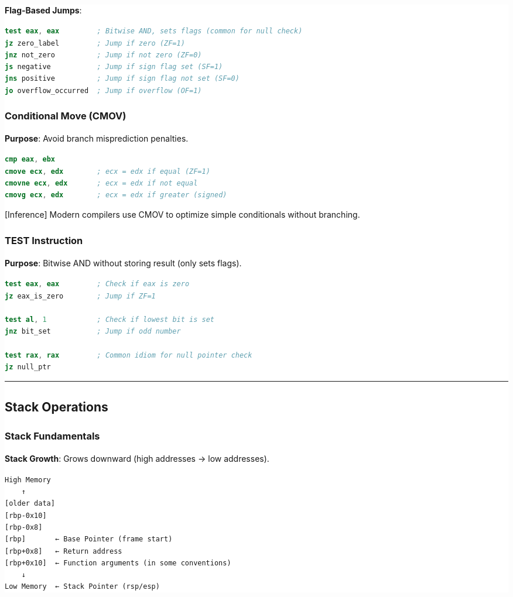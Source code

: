 **Flag-Based Jumps**:

```nasm
test eax, eax         ; Bitwise AND, sets flags (common for null check)
jz zero_label         ; Jump if zero (ZF=1)
jnz not_zero          ; Jump if not zero (ZF=0)
js negative           ; Jump if sign flag set (SF=1)
jns positive          ; Jump if sign flag not set (SF=0)
jo overflow_occurred  ; Jump if overflow (OF=1)
```

### Conditional Move (CMOV)

**Purpose**: Avoid branch misprediction penalties.

```nasm
cmp eax, ebx
cmove ecx, edx        ; ecx = edx if equal (ZF=1)
cmovne ecx, edx       ; ecx = edx if not equal
cmovg ecx, edx        ; ecx = edx if greater (signed)
```

[Inference] Modern compilers use CMOV to optimize simple conditionals without branching.

### TEST Instruction

**Purpose**: Bitwise AND without storing result (only sets flags).

```nasm
test eax, eax         ; Check if eax is zero
jz eax_is_zero        ; Jump if ZF=1

test al, 1            ; Check if lowest bit is set
jnz bit_set           ; Jump if odd number

test rax, rax         ; Common idiom for null pointer check
jz null_ptr
```

---

## Stack Operations

### Stack Fundamentals

**Stack Growth**: Grows downward (high addresses → low addresses).

```
High Memory
    ↑
[older data]
[rbp-0x10]
[rbp-0x8]
[rbp]       ← Base Pointer (frame start)
[rbp+0x8]   ← Return address
[rbp+0x10]  ← Function arguments (in some conventions)
    ↓
Low Memory  ← Stack Pointer (rsp/esp)
```
